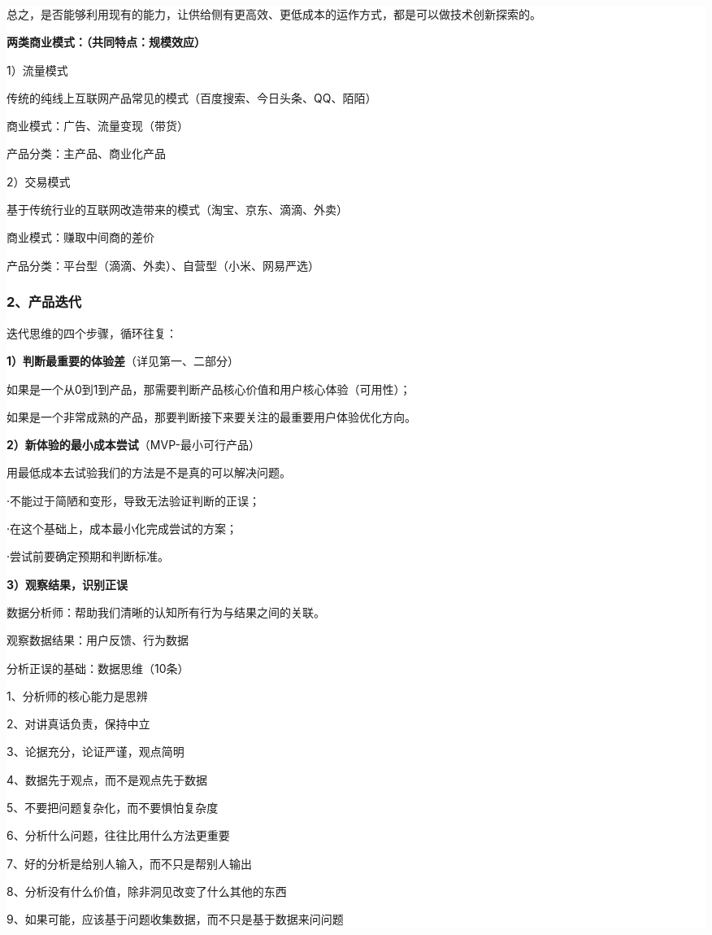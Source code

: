总之，是否能够利用现有的能力，让供给侧有更高效、更低成本的运作方式，都是可以做技术创新探索的。

**两类商业模式：（共同特点：规模效应）**

1）流量模式

传统的纯线上互联网产品常见的模式（百度搜索、今日头条、QQ、陌陌）

商业模式：广告、流量变现（带货）

产品分类：主产品、商业化产品

2）交易模式

基于传统行业的互联网改造带来的模式（淘宝、京东、滴滴、外卖）

商业模式：赚取中间商的差价

产品分类：平台型（滴滴、外卖）、自营型（小米、网易严选）

### 2、产品迭代

迭代思维的四个步骤，循环往复：

**1）判断最重要的体验差**（详见第一、二部分）

如果是一个从0到1到产品，那需要判断产品核心价值和用户核心体验（可用性）；

如果是一个非常成熟的产品，那要判断接下来要关注的最重要用户体验优化方向。

**2）新体验的最小成本尝试**（MVP-最小可行产品）

用最低成本去试验我们的方法是不是真的可以解决问题。

·不能过于简陋和变形，导致无法验证判断的正误；

·在这个基础上，成本最小化完成尝试的方案；

·尝试前要确定预期和判断标准。

**3）观察结果，识别正误**

数据分析师：帮助我们清晰的认知所有行为与结果之间的关联。

观察数据结果：用户反馈、行为数据

分析正误的基础：数据思维（10条）

1、分析师的核心能力是思辨

2、对讲真话负责，保持中立

3、论据充分，论证严谨，观点简明

4、数据先于观点，而不是观点先于数据

5、不要把问题复杂化，而不要惧怕复杂度

6、分析什么问题，往往比用什么方法更重要

7、好的分析是给别人输入，而不只是帮别人输出

8、分析没有什么价值，除非洞见改变了什么其他的东西

9、如果可能，应该基于问题收集数据，而不只是基于数据来问问题
